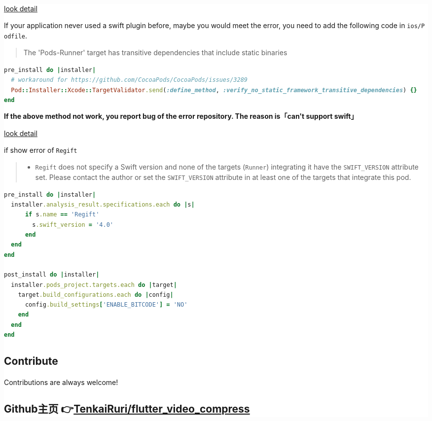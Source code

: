 [look detail](https://github.com/flutter/flutter/issues/16049#issuecomment-382629492)


If your application never used a swift plugin before, maybe you would meet the error, you need to add the following code in `ios/Podfile`.
> The 'Pods-Runner' target has transitive dependencies that include static binaries

```ruby
pre_install do |installer|
  # workaround for https://github.com/CocoaPods/CocoaPods/issues/3289
  Pod::Installer::Xcode::TargetValidator.send(:define_method, :verify_no_static_framework_transitive_dependencies) {}
end
```

**If the above method not work, you report bug of the error repository. The reason is「can't support swift」**

[look detail](https://github.com/flutter/flutter/issues/16049#issue-309580132)

if show error of `Regift`

> - `Regift` does not specify a Swift version and none of the targets (`Runner`) integrating it have the `SWIFT_VERSION` attribute set. Please contact the author or set the `SWIFT_VERSION` attribute in at least one of the targets that integrate this pod.

```ruby
pre_install do |installer|
  installer.analysis_result.specifications.each do |s|
      if s.name == 'Regift'
        s.swift_version = '4.0'
      end
  end
end

post_install do |installer|
  installer.pods_project.targets.each do |target|
    target.build_configurations.each do |config|
      config.build_settings['ENABLE_BITCODE'] = 'NO'
    end
  end
end
```

## Contribute

Contributions are always welcome!

## Github主页 👉[TenkaiRuri/flutter_video_compress](http://github.com/TenkaiRuri/flutter_video_compress)